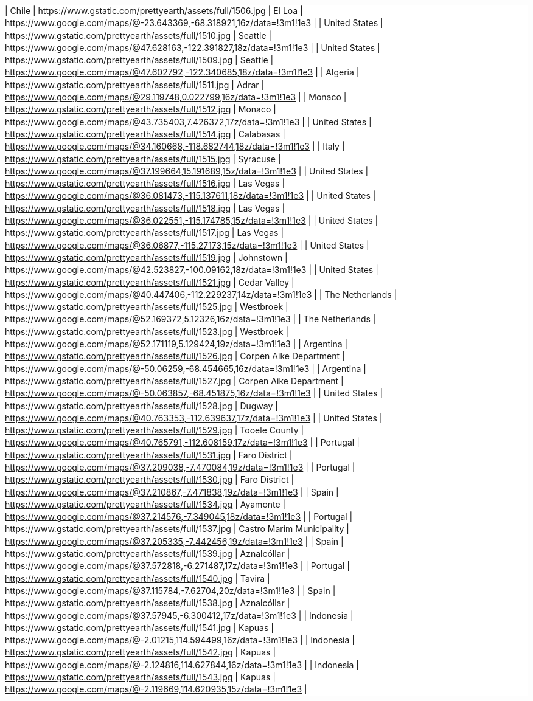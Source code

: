 | Chile                             | https://www.gstatic.com/prettyearth/assets/full/1506.jpg | El Loa                                  | https://www.google.com/maps/@-23.643369,-68.318921,16z/data=!3m1!1e3  |
| United States                     | https://www.gstatic.com/prettyearth/assets/full/1510.jpg | Seattle                                 | https://www.google.com/maps/@47.628163,-122.391827,18z/data=!3m1!1e3  |
| United States                     | https://www.gstatic.com/prettyearth/assets/full/1509.jpg | Seattle                                 | https://www.google.com/maps/@47.602792,-122.340685,18z/data=!3m1!1e3  |
| Algeria                           | https://www.gstatic.com/prettyearth/assets/full/1511.jpg | Adrar                                   | https://www.google.com/maps/@29.119748,0.022799,16z/data=!3m1!1e3     |
| Monaco                            | https://www.gstatic.com/prettyearth/assets/full/1512.jpg | Monaco                                  | https://www.google.com/maps/@43.735403,7.426372,17z/data=!3m1!1e3     |
| United States                     | https://www.gstatic.com/prettyearth/assets/full/1514.jpg | Calabasas                               | https://www.google.com/maps/@34.160668,-118.682744,18z/data=!3m1!1e3  |
| Italy                             | https://www.gstatic.com/prettyearth/assets/full/1515.jpg | Syracuse                                | https://www.google.com/maps/@37.199664,15.191689,15z/data=!3m1!1e3    |
| United States                     | https://www.gstatic.com/prettyearth/assets/full/1516.jpg | Las Vegas                               | https://www.google.com/maps/@36.081473,-115.137611,18z/data=!3m1!1e3  |
| United States                     | https://www.gstatic.com/prettyearth/assets/full/1518.jpg | Las Vegas                               | https://www.google.com/maps/@36.022551,-115.174785,15z/data=!3m1!1e3  |
| United States                     | https://www.gstatic.com/prettyearth/assets/full/1517.jpg | Las Vegas                               | https://www.google.com/maps/@36.06877,-115.27173,15z/data=!3m1!1e3    |
| United States                     | https://www.gstatic.com/prettyearth/assets/full/1519.jpg | Johnstown                               | https://www.google.com/maps/@42.523827,-100.09162,18z/data=!3m1!1e3   |
| United States                     | https://www.gstatic.com/prettyearth/assets/full/1521.jpg | Cedar Valley                            | https://www.google.com/maps/@40.447406,-112.229237,14z/data=!3m1!1e3  |
| The Netherlands                   | https://www.gstatic.com/prettyearth/assets/full/1525.jpg | Westbroek                               | https://www.google.com/maps/@52.169372,5.12326,16z/data=!3m1!1e3      |
| The Netherlands                   | https://www.gstatic.com/prettyearth/assets/full/1523.jpg | Westbroek                               | https://www.google.com/maps/@52.171119,5.129424,19z/data=!3m1!1e3     |
| Argentina                         | https://www.gstatic.com/prettyearth/assets/full/1526.jpg | Corpen Aike Department                  | https://www.google.com/maps/@-50.06259,-68.454665,16z/data=!3m1!1e3   |
| Argentina                         | https://www.gstatic.com/prettyearth/assets/full/1527.jpg | Corpen Aike Department                  | https://www.google.com/maps/@-50.063857,-68.451875,16z/data=!3m1!1e3  |
| United States                     | https://www.gstatic.com/prettyearth/assets/full/1528.jpg | Dugway                                  | https://www.google.com/maps/@40.763353,-112.639637,17z/data=!3m1!1e3  |
| United States                     | https://www.gstatic.com/prettyearth/assets/full/1529.jpg | Tooele County                           | https://www.google.com/maps/@40.765791,-112.608159,17z/data=!3m1!1e3  |
| Portugal                          | https://www.gstatic.com/prettyearth/assets/full/1531.jpg | Faro District                           | https://www.google.com/maps/@37.209038,-7.470084,19z/data=!3m1!1e3    |
| Portugal                          | https://www.gstatic.com/prettyearth/assets/full/1530.jpg | Faro District                           | https://www.google.com/maps/@37.210867,-7.471838,19z/data=!3m1!1e3    |
| Spain                             | https://www.gstatic.com/prettyearth/assets/full/1534.jpg | Ayamonte                                | https://www.google.com/maps/@37.214576,-7.349045,18z/data=!3m1!1e3    |
| Portugal                          | https://www.gstatic.com/prettyearth/assets/full/1537.jpg | Castro Marim Municipality               | https://www.google.com/maps/@37.205335,-7.442456,19z/data=!3m1!1e3    |
| Spain                             | https://www.gstatic.com/prettyearth/assets/full/1539.jpg | Aznalcóllar                             | https://www.google.com/maps/@37.572818,-6.271487,17z/data=!3m1!1e3    |
| Portugal                          | https://www.gstatic.com/prettyearth/assets/full/1540.jpg | Tavira                                  | https://www.google.com/maps/@37.115784,-7.62704,20z/data=!3m1!1e3     |
| Spain                             | https://www.gstatic.com/prettyearth/assets/full/1538.jpg | Aznalcóllar                             | https://www.google.com/maps/@37.57945,-6.300412,17z/data=!3m1!1e3     |
| Indonesia                         | https://www.gstatic.com/prettyearth/assets/full/1541.jpg | Kapuas                                  | https://www.google.com/maps/@-2.01215,114.594499,16z/data=!3m1!1e3    |
| Indonesia                         | https://www.gstatic.com/prettyearth/assets/full/1542.jpg | Kapuas                                  | https://www.google.com/maps/@-2.124816,114.627844,16z/data=!3m1!1e3   |
| Indonesia                         | https://www.gstatic.com/prettyearth/assets/full/1543.jpg | Kapuas                                  | https://www.google.com/maps/@-2.119669,114.620935,15z/data=!3m1!1e3   |